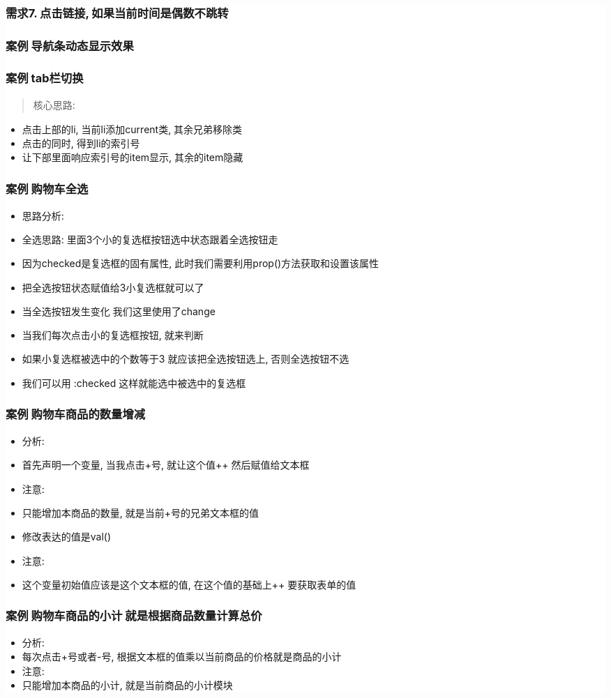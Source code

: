 ### 需求7. 点击链接, 如果当前时间是偶数不跳转



### 案例 导航条动态显示效果











    










### 案例 tab栏切换
> 核心思路:
- 点击上部的li, 当前li添加current类, 其余兄弟移除类
- 点击的同时, 得到li的索引号
- 让下部里面响应索引号的item显示, 其余的item隐藏




### 案例 购物车全选
- 思路分析:
- 全选思路: 里面3个小的复选框按钮选中状态跟着全选按钮走
- 因为checked是复选框的固有属性, 此时我们需要利用prop()方法获取和设置该属性
- 把全选按钮状态赋值给3小复选框就可以了

- 当全选按钮发生变化 我们这里使用了change


- 当我们每次点击小的复选框按钮, 就来判断
- 如果小复选框被选中的个数等于3 就应该把全选按钮选上, 否则全选按钮不选
- 我们可以用 :checked 这样就能选中被选中的复选框



### 案例 购物车商品的数量增减
- 分析:
- 首先声明一个变量, 当我点击+号, 就让这个值++ 然后赋值给文本框
- 注意:
- 只能增加本商品的数量, 就是当前+号的兄弟文本框的值


- 修改表达的值是val()
- 注意:
- 这个变量初始值应该是这个文本框的值, 在这个值的基础上++ 要获取表单的值



### 案例 购物车商品的小计 就是根据商品数量计算总价
- 分析:
- 每次点击+号或者-号, 根据文本框的值乘以当前商品的价格就是商品的小计
- 注意:
- 只能增加本商品的小计, 就是当前商品的小计模块
